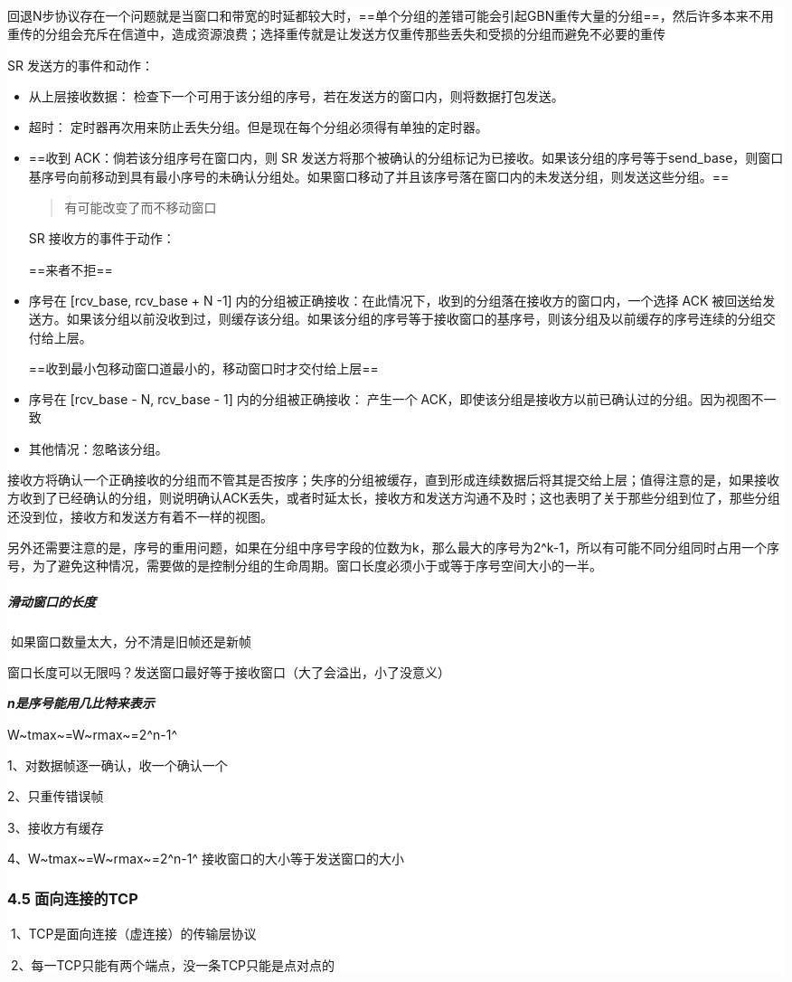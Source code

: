 ​	回退N步协议存在一个问题就是当窗口和带宽的时延都较大时，==单个分组的差错可能会引起GBN重传大量的分组==，然后许多本来不用重传的分组会充斥在信道中，造成资源浪费；选择重传就是让发送方仅重传那些丢失和受损的分组而避免不必要的重传

SR 发送方的事件和动作：

- 从上层接收数据： 检查下一个可用于该分组的序号，若在发送方的窗口内，则将数据打包发送。

- 超时： 定时器再次用来防止丢失分组。但是现在每个分组必须得有单独的定时器。

- ==收到 ACK：倘若该分组序号在窗口内，则 SR 发送方将那个被确认的分组标记为已接收。如果该分组的序号等于send_base，则窗口基序号向前移动到具有最小序号的未确认分组处。如果窗口移动了并且该序号落在窗口内的未发送分组，则发送这些分组。==
  
  > 有可能改变了而不移动窗口
  
  SR 接收方的事件于动作：

  ==来者不拒==
  
- 序号在 [rcv_base, rcv_base + N -1] 内的分组被正确接收：在此情况下，收到的分组落在接收方的窗口内，一个选择 ACK 被回送给发送方。如果该分组以前没收到过，则缓存该分组。如果该分组的序号等于接收窗口的基序号，则该分组及以前缓存的序号连续的分组交付给上层。

  ==收到最小包移动窗口道最小的，移动窗口时才交付给上层==

- 序号在 [rcv_base - N, rcv_base - 1] 内的分组被正确接收： 产生一个 ACK，即使该分组是接收方以前已确认过的分组。因为视图不一致

- 其他情况：忽略该分组。


​    接收方将确认一个正确接收的分组而不管其是否按序；失序的分组被缓存，直到形成连续数据后将其提交给上层；值得注意的是，如果接收方收到了已经确认的分组，则说明确认ACK丢失，或者时延太长，接收方和发送方沟通不及时；这也表明了关于那些分组到位了，那些分组还没到位，接收方和发送方有着不一样的视图。

​      另外还需要注意的是，序号的重用问题，如果在分组中序号字段的位数为k，那么最大的序号为2^k-1，所以有可能不同分组同时占用一个序号，为了避免这种情况，需要做的是控制分组的生命周期。窗口长度必须小于或等于序号空间大小的一半。



##### 滑动窗口的长度 

​	如果窗口数量太大，分不清是旧帧还是新帧

窗口长度可以无限吗？发送窗口最好等于接收窗口（大了会溢出，小了没意义）

***n是序号能用几比特来表示***

W~tmax~=W~rmax~=2^n-1^



1、对数据帧逐一确认，收一个确认一个

2、只重传错误帧

3、接收方有缓存

4、W~tmax~=W~rmax~=2^n-1^  接收窗口的大小等于发送窗口的大小





### 4.5 面向连接的TCP

​	1、TCP是面向连接（虚连接）的传输层协议

​	2、每一TCP只能有两个端点，没一条TCP只能是点对点的
